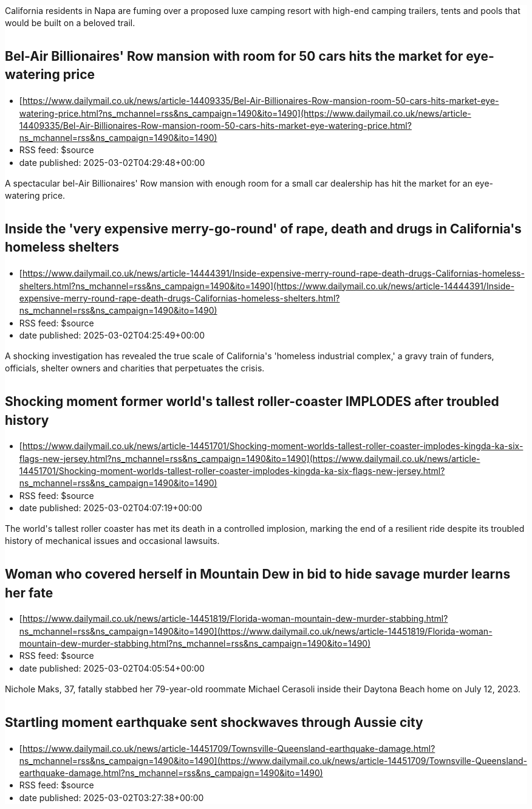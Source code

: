 California residents in Napa are fuming over a proposed luxe camping resort with high-end camping trailers, tents and pools that would be built on a beloved trail.

## Bel-Air Billionaires' Row mansion with room for 50 cars hits the market for eye-watering price
 - [https://www.dailymail.co.uk/news/article-14409335/Bel-Air-Billionaires-Row-mansion-room-50-cars-hits-market-eye-watering-price.html?ns_mchannel=rss&ns_campaign=1490&ito=1490](https://www.dailymail.co.uk/news/article-14409335/Bel-Air-Billionaires-Row-mansion-room-50-cars-hits-market-eye-watering-price.html?ns_mchannel=rss&ns_campaign=1490&ito=1490)
 - RSS feed: $source
 - date published: 2025-03-02T04:29:48+00:00

A spectacular bel-Air Billionaires' Row mansion with enough room for a small car dealership has hit the market for an eye-watering price.

## Inside the 'very expensive merry-go-round' of rape, death and drugs in California's homeless shelters
 - [https://www.dailymail.co.uk/news/article-14444391/Inside-expensive-merry-round-rape-death-drugs-Californias-homeless-shelters.html?ns_mchannel=rss&ns_campaign=1490&ito=1490](https://www.dailymail.co.uk/news/article-14444391/Inside-expensive-merry-round-rape-death-drugs-Californias-homeless-shelters.html?ns_mchannel=rss&ns_campaign=1490&ito=1490)
 - RSS feed: $source
 - date published: 2025-03-02T04:25:49+00:00

A shocking investigation has revealed the true scale of California's 'homeless industrial complex,' a gravy train of funders, officials, shelter owners and charities that perpetuates the crisis.

## Shocking moment former world's tallest roller-coaster IMPLODES after troubled history
 - [https://www.dailymail.co.uk/news/article-14451701/Shocking-moment-worlds-tallest-roller-coaster-implodes-kingda-ka-six-flags-new-jersey.html?ns_mchannel=rss&ns_campaign=1490&ito=1490](https://www.dailymail.co.uk/news/article-14451701/Shocking-moment-worlds-tallest-roller-coaster-implodes-kingda-ka-six-flags-new-jersey.html?ns_mchannel=rss&ns_campaign=1490&ito=1490)
 - RSS feed: $source
 - date published: 2025-03-02T04:07:19+00:00

The world's tallest roller coaster has met its death in a controlled implosion, marking the end of a resilient ride despite its troubled history of mechanical issues and occasional lawsuits.

## Woman who covered herself in Mountain Dew in bid to hide savage murder learns her fate
 - [https://www.dailymail.co.uk/news/article-14451819/Florida-woman-mountain-dew-murder-stabbing.html?ns_mchannel=rss&ns_campaign=1490&ito=1490](https://www.dailymail.co.uk/news/article-14451819/Florida-woman-mountain-dew-murder-stabbing.html?ns_mchannel=rss&ns_campaign=1490&ito=1490)
 - RSS feed: $source
 - date published: 2025-03-02T04:05:54+00:00

Nichole Maks, 37, fatally stabbed her 79-year-old roommate Michael Cerasoli inside their Daytona Beach home on July 12, 2023.

## Startling moment earthquake sent shockwaves through Aussie city
 - [https://www.dailymail.co.uk/news/article-14451709/Townsville-Queensland-earthquake-damage.html?ns_mchannel=rss&ns_campaign=1490&ito=1490](https://www.dailymail.co.uk/news/article-14451709/Townsville-Queensland-earthquake-damage.html?ns_mchannel=rss&ns_campaign=1490&ito=1490)
 - RSS feed: $source
 - date published: 2025-03-02T03:27:38+00:00
